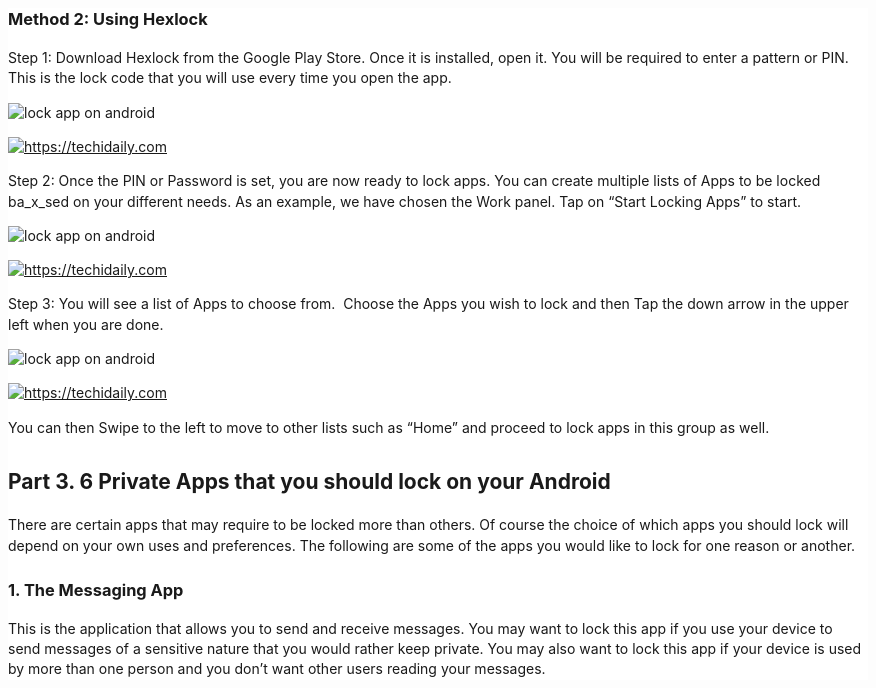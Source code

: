 ### Method 2: Using Hexlock

Step 1: Download Hexlock from the Google Play Store. Once it is installed, open it. You will be required to enter a pattern or PIN. This is the lock code that you will use every time you open the app.

![lock app on android](https://images.wondershare.com/drfone/others/android-lock-apps-05.png)


<a href="https://aligracehair.sjv.io/c/5597632/2135365/19272" target="_top" id="2135365">
  <img src="//a.impactradius-go.com/display-ad/19272-2135365" border="0" alt="https://techidaily.com" width="125" height="90"/>
</a>
<img height="0" width="0" src="https://aligracehair.sjv.io/i/5597632/2135365/19272" style="position:absolute;visibility:hidden;" border="0" />

Step 2: Once the PIN or Password is set, you are now ready to lock apps. You can create multiple lists of Apps to be locked ba\_x\_sed on your different needs. As an example, we have chosen the Work panel. Tap on “Start Locking Apps” to start.

![lock app on android](https://images.wondershare.com/drfone/others/android-lock-apps-06.jpg)


<a href="https://aligracehair.sjv.io/c/5597632/2135408/19272" target="_top" id="2135408">
  <img src="//a.impactradius-go.com/display-ad/19272-2135408" border="0" alt="https://techidaily.com" width="120" height="90"/>
</a>
<img height="0" width="0" src="https://aligracehair.sjv.io/i/5597632/2135408/19272" style="position:absolute;visibility:hidden;" border="0" />

Step 3: You will see a list of Apps to choose from.  Choose the Apps you wish to lock and then Tap the down arrow in the upper left when you are done.

![lock app on android](https://images.wondershare.com/drfone/others/android-lock-apps-07.jpg)


<a href="https://ephamedtechinc.pxf.io/c/5597632/2137215/26400" target="_top" id="2137215">
  <img src="//a.impactradius-go.com/display-ad/26400-2137215" border="0" alt="https://techidaily.com" width="728" height="90"/>
</a>
<img height="0" width="0" src="https://ephamedtechinc.pxf.io/i/5597632/2137215/26400" style="position:absolute;visibility:hidden;" border="0" />

You can then Swipe to the left to move to other lists such as “Home” and proceed to lock apps in this group as well.

## Part 3. 6 Private Apps that you should lock on your Android

There are certain apps that may require to be locked more than others. Of course the choice of which apps you should lock will depend on your own uses and preferences. The following are some of the apps you would like to lock for one reason or another.

### 1\. The Messaging App

This is the application that allows you to send and receive messages. You may want to lock this app if you use your device to send messages of a sensitive nature that you would rather keep private. You may also want to lock this app if your device is used by more than one person and you don’t want other users reading your messages.
